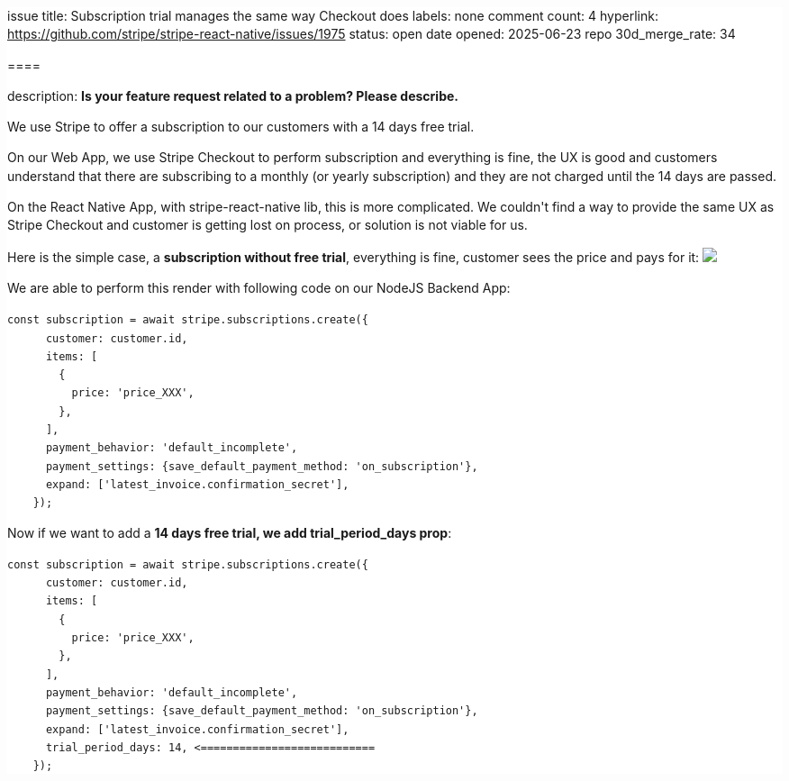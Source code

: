 issue title: Subscription trial manages the same way Checkout does
labels: none
comment count: 4
hyperlink: https://github.com/stripe/stripe-react-native/issues/1975
status: open
date opened: 2025-06-23
repo 30d_merge_rate: 34

====

description:
**Is your feature request related to a problem? Please describe.**

We use Stripe to offer a subscription to our customers with a 14 days free trial.   

On our Web App, we use Stripe Checkout to perform subscription and everything is fine, the UX is good and customers understand that there are subscribing to a monthly (or yearly subscription) and they are not charged until the 14 days are passed.

On the React Native App, with stripe-react-native lib, this is more complicated. We couldn't find a way to provide the same UX as Stripe Checkout and customer is getting lost on process, or solution is not viable for us. 

Here is the simple case, a **subscription without free trial**, everything is fine, customer sees the price and pays for it: 
<img src="https://github.com/user-attachments/assets/676c3cb3-4443-4a95-86db-99bfccab278d" width="300">

We are able to perform this render with following code on our NodeJS Backend App: 
```
const subscription = await stripe.subscriptions.create({
      customer: customer.id,
      items: [
        {
          price: 'price_XXX',
        },
      ],
      payment_behavior: 'default_incomplete',
      payment_settings: {save_default_payment_method: 'on_subscription'},
      expand: ['latest_invoice.confirmation_secret'],
    });
```


Now if we want to add a **14 days free trial, we add trial_period_days prop**: 
```
const subscription = await stripe.subscriptions.create({
      customer: customer.id,
      items: [
        {
          price: 'price_XXX',
        },
      ],
      payment_behavior: 'default_incomplete',
      payment_settings: {save_default_payment_method: 'on_subscription'},
      expand: ['latest_invoice.confirmation_secret'],
      trial_period_days: 14, <===========================
    });
```
